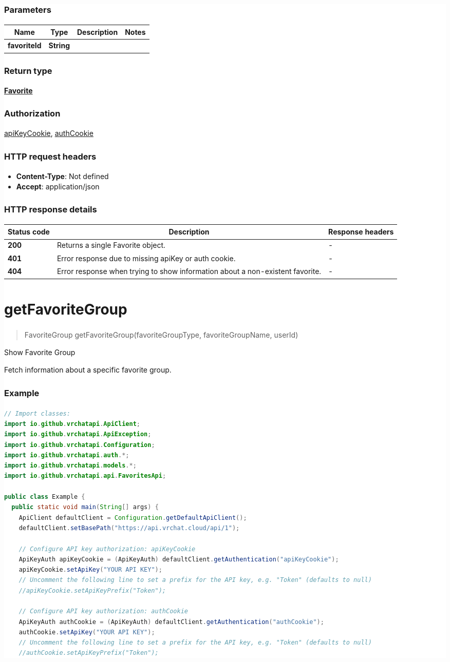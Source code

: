 ### Parameters

Name | Type | Description  | Notes
------------- | ------------- | ------------- | -------------
 **favoriteId** | **String**|  |

### Return type

[**Favorite**](Favorite.md)

### Authorization

[apiKeyCookie](../README.md#apiKeyCookie), [authCookie](../README.md#authCookie)

### HTTP request headers

 - **Content-Type**: Not defined
 - **Accept**: application/json

### HTTP response details
| Status code | Description | Response headers |
|-------------|-------------|------------------|
**200** | Returns a single Favorite object. |  -  |
**401** | Error response due to missing apiKey or auth cookie. |  -  |
**404** | Error response when trying to show information about a non-existent favorite. |  -  |

<a name="getFavoriteGroup"></a>
# **getFavoriteGroup**
> FavoriteGroup getFavoriteGroup(favoriteGroupType, favoriteGroupName, userId)

Show Favorite Group

Fetch information about a specific favorite group.

### Example
```java
// Import classes:
import io.github.vrchatapi.ApiClient;
import io.github.vrchatapi.ApiException;
import io.github.vrchatapi.Configuration;
import io.github.vrchatapi.auth.*;
import io.github.vrchatapi.models.*;
import io.github.vrchatapi.api.FavoritesApi;

public class Example {
  public static void main(String[] args) {
    ApiClient defaultClient = Configuration.getDefaultApiClient();
    defaultClient.setBasePath("https://api.vrchat.cloud/api/1");
    
    // Configure API key authorization: apiKeyCookie
    ApiKeyAuth apiKeyCookie = (ApiKeyAuth) defaultClient.getAuthentication("apiKeyCookie");
    apiKeyCookie.setApiKey("YOUR API KEY");
    // Uncomment the following line to set a prefix for the API key, e.g. "Token" (defaults to null)
    //apiKeyCookie.setApiKeyPrefix("Token");

    // Configure API key authorization: authCookie
    ApiKeyAuth authCookie = (ApiKeyAuth) defaultClient.getAuthentication("authCookie");
    authCookie.setApiKey("YOUR API KEY");
    // Uncomment the following line to set a prefix for the API key, e.g. "Token" (defaults to null)
    //authCookie.setApiKeyPrefix("Token");

```